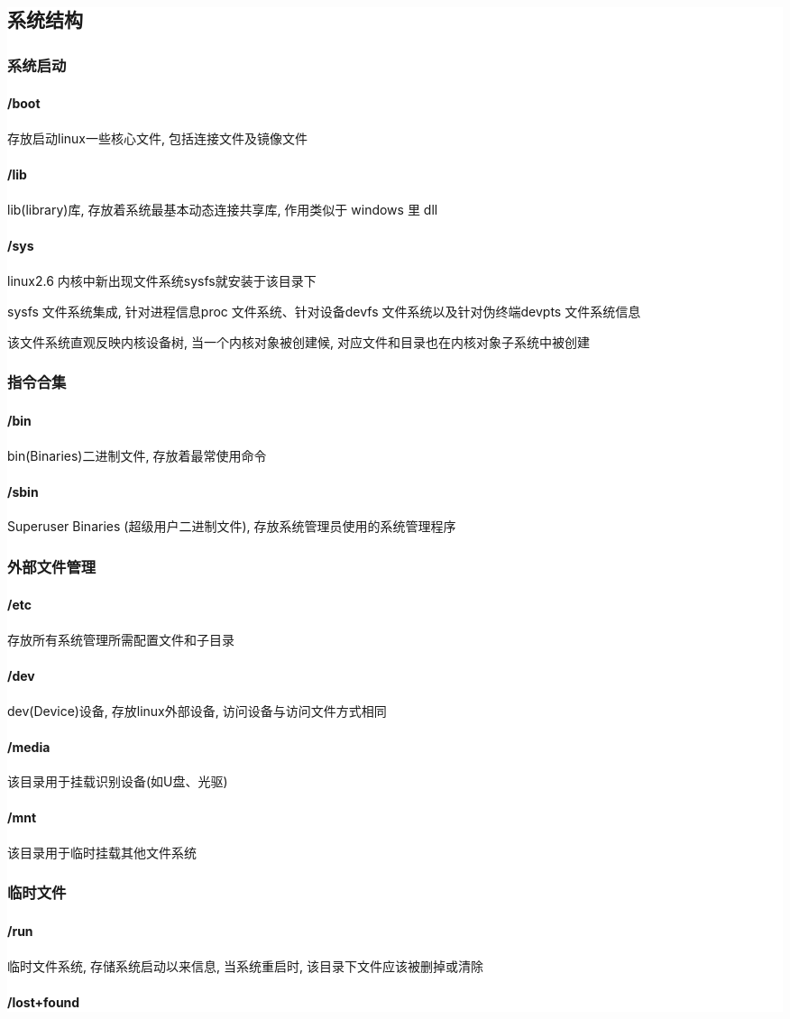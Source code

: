 
## 系统结构

### 系统启动

#### /boot

存放启动linux一些核心文件, 包括连接文件及镜像文件

#### /lib

lib(library)库, 存放着系统最基本动态连接共享库, 作用类似于 windows 里 dll

#### /sys

linux2.6 内核中新出现文件系统sysfs就安装于该目录下

sysfs 文件系统集成, 针对进程信息proc 文件系统、针对设备devfs 文件系统以及针对伪终端devpts 文件系统信息

该文件系统直观反映内核设备树, 当一个内核对象被创建候, 对应文件和目录也在内核对象子系统中被创建

### 指令合集

#### /bin

bin(Binaries)二进制文件, 存放着最常使用命令

#### /sbin

Superuser Binaries (超级用户二进制文件), 存放系统管理员使用的系统管理程序

### 外部文件管理

#### /etc

存放所有系统管理所需配置文件和子目录

#### /dev

dev(Device)设备, 存放linux外部设备, 访问设备与访问文件方式相同

#### /media

该目录用于挂载识别设备(如U盘、光驱)

#### /mnt

该目录用于临时挂载其他文件系统

### 临时文件

#### /run

临时文件系统, 存储系统启动以来信息, 当系统重启时, 该目录下文件应该被删掉或清除

#### /lost+found
